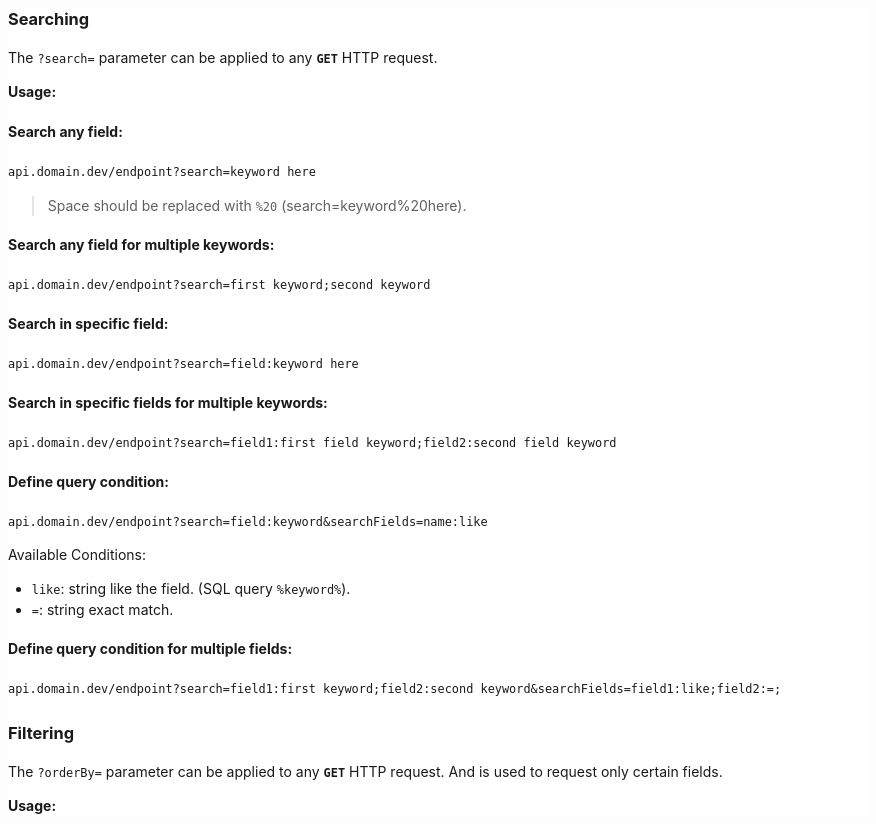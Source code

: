 
### Searching

The `?search=` parameter can be applied to any **`GET`** HTTP request.


**Usage:**

#### Search any field:

```
api.domain.dev/endpoint?search=keyword here
```

> Space should be replaced with `%20` (search=keyword%20here).

#### Search any field for multiple keywords:

```
api.domain.dev/endpoint?search=first keyword;second keyword
```

#### Search in specific field:
```
api.domain.dev/endpoint?search=field:keyword here
```

#### Search in specific fields for multiple keywords: 
```
api.domain.dev/endpoint?search=field1:first field keyword;field2:second field keyword
```

#### Define query condition:

```
api.domain.dev/endpoint?search=field:keyword&searchFields=name:like
```

Available Conditions: 

- `like`: string like the field. (SQL query `%keyword%`).
- `=`: string exact match.


#### Define query condition for multiple fields:

```
api.domain.dev/endpoint?search=field1:first keyword;field2:second keyword&searchFields=field1:like;field2:=;
```



### Filtering

The `?orderBy=` parameter can be applied to any **`GET`** HTTP request. And is used to request only certain fields.

**Usage:**
